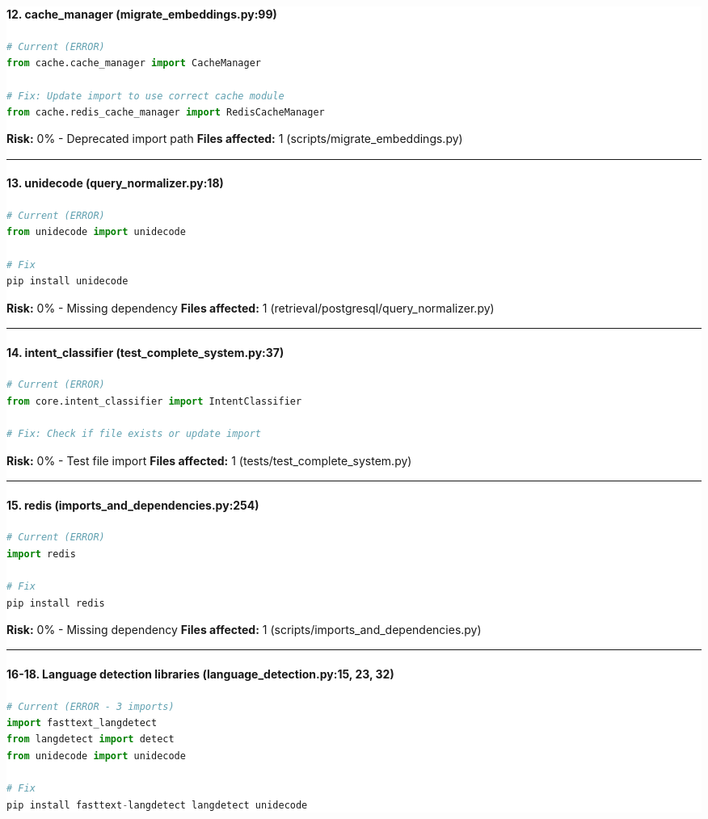 #### 12. cache_manager (migrate_embeddings.py:99)
```python
# Current (ERROR)
from cache.cache_manager import CacheManager

# Fix: Update import to use correct cache module
from cache.redis_cache_manager import RedisCacheManager
```

**Risk:** 0% - Deprecated import path
**Files affected:** 1 (scripts/migrate_embeddings.py)

---

#### 13. unidecode (query_normalizer.py:18)
```python
# Current (ERROR)
from unidecode import unidecode

# Fix
pip install unidecode
```

**Risk:** 0% - Missing dependency
**Files affected:** 1 (retrieval/postgresql/query_normalizer.py)

---

#### 14. intent_classifier (test_complete_system.py:37)
```python
# Current (ERROR)
from core.intent_classifier import IntentClassifier

# Fix: Check if file exists or update import
```

**Risk:** 0% - Test file import
**Files affected:** 1 (tests/test_complete_system.py)

---

#### 15. redis (imports_and_dependencies.py:254)
```python
# Current (ERROR)
import redis

# Fix
pip install redis
```

**Risk:** 0% - Missing dependency
**Files affected:** 1 (scripts/imports_and_dependencies.py)

---

#### 16-18. Language detection libraries (language_detection.py:15, 23, 32)
```python
# Current (ERROR - 3 imports)
import fasttext_langdetect
from langdetect import detect
from unidecode import unidecode

# Fix
pip install fasttext-langdetect langdetect unidecode
```
